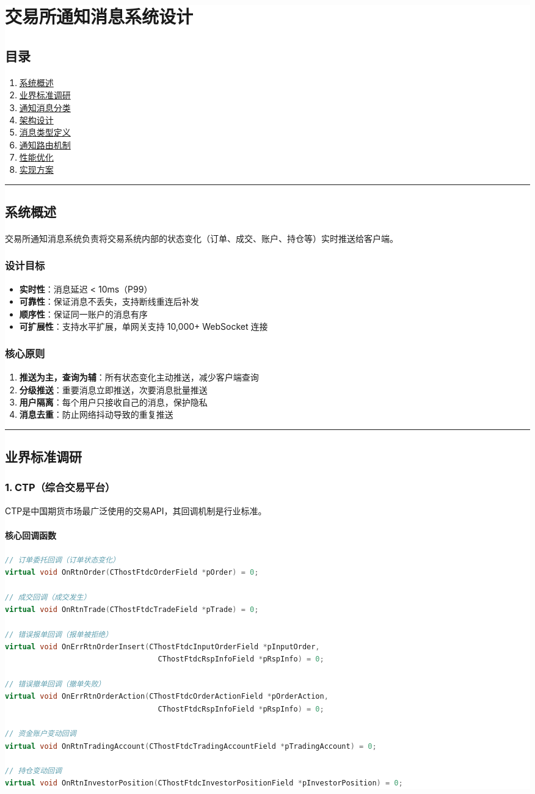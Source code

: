 # 交易所通知消息系统设计

## 目录

1. [系统概述](#系统概述)
2. [业界标准调研](#业界标准调研)
3. [通知消息分类](#通知消息分类)
4. [架构设计](#架构设计)
5. [消息类型定义](#消息类型定义)
6. [通知路由机制](#通知路由机制)
7. [性能优化](#性能优化)
8. [实现方案](#实现方案)

---

## 系统概述

交易所通知消息系统负责将交易系统内部的状态变化（订单、成交、账户、持仓等）实时推送给客户端。

### 设计目标

- **实时性**：消息延迟 < 10ms（P99）
- **可靠性**：保证消息不丢失，支持断线重连后补发
- **顺序性**：保证同一账户的消息有序
- **可扩展性**：支持水平扩展，单网关支持 10,000+ WebSocket 连接

### 核心原则

1. **推送为主，查询为辅**：所有状态变化主动推送，减少客户端查询
2. **分级推送**：重要消息立即推送，次要消息批量推送
3. **用户隔离**：每个用户只接收自己的消息，保护隐私
4. **消息去重**：防止网络抖动导致的重复推送

---

## 业界标准调研

### 1. CTP（综合交易平台）

CTP是中国期货市场最广泛使用的交易API，其回调机制是行业标准。

#### 核心回调函数

```cpp
// 订单委托回调（订单状态变化）
virtual void OnRtnOrder(CThostFtdcOrderField *pOrder) = 0;

// 成交回调（成交发生）
virtual void OnRtnTrade(CThostFtdcTradeField *pTrade) = 0;

// 错误报单回调（报单被拒绝）
virtual void OnErrRtnOrderInsert(CThostFtdcInputOrderField *pInputOrder,
                                   CThostFtdcRspInfoField *pRspInfo) = 0;

// 错误撤单回调（撤单失败）
virtual void OnErrRtnOrderAction(CThostFtdcOrderActionField *pOrderAction,
                                   CThostFtdcRspInfoField *pRspInfo) = 0;

// 资金账户变动回调
virtual void OnRtnTradingAccount(CThostFtdcTradingAccountField *pTradingAccount) = 0;

// 持仓变动回调
virtual void OnRtnInvestorPosition(CThostFtdcInvestorPositionField *pInvestorPosition) = 0;
```